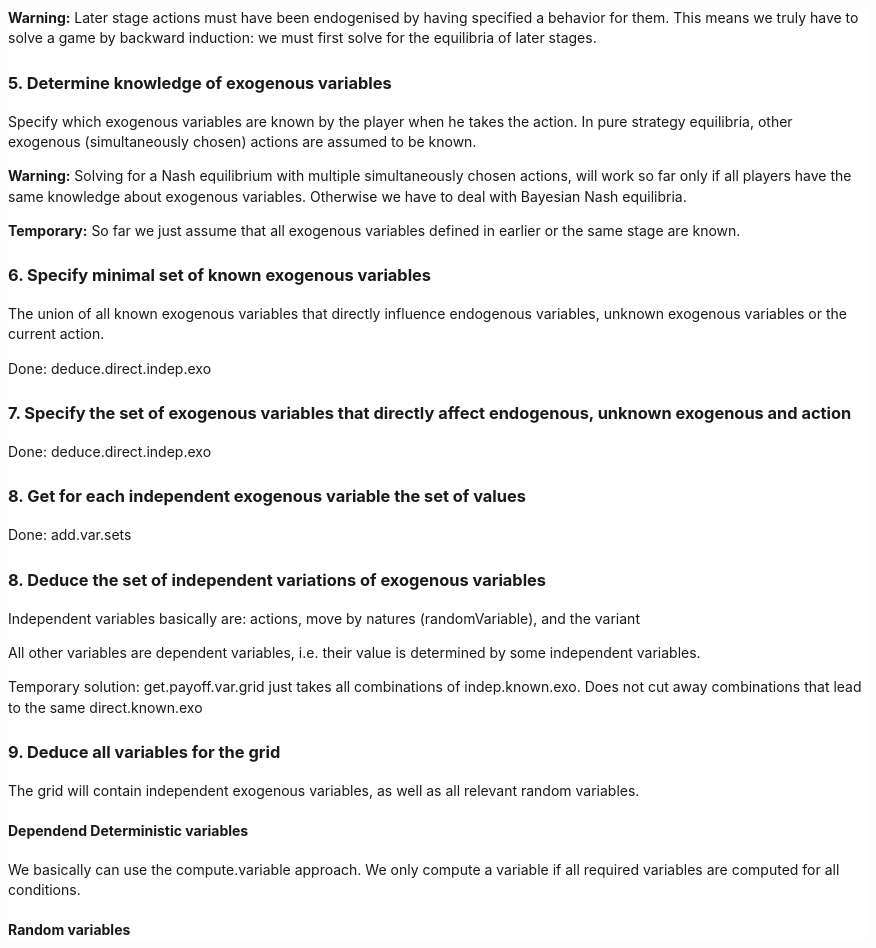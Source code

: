 **Warning:** Later stage actions must have been endogenised by having specified a behavior for them. This means we truly have to solve a game by backward induction: we must first solve for the equilibria of later stages.

### 5. Determine knowledge of exogenous variables

Specify which exogenous variables are known by the player when he takes the action. In pure strategy equilibria, other exogenous (simultaneously chosen) actions are assumed to be known.

**Warning:** Solving for a Nash equilibrium with multiple simultaneously chosen actions, will work so far only if all players have the same knowledge about exogenous variables. Otherwise we have to deal with Bayesian Nash equilibria.

**Temporary:** So far we just assume that all exogenous variables defined in earlier or the same stage are known. 

### 6. Specify minimal set of known exogenous variables

The union of all known exogenous variables that directly influence endogenous variables, unknown exogenous variables or the current action.

Done: deduce.direct.indep.exo

### 7. Specify the set of exogenous variables that directly affect endogenous, unknown exogenous and action

Done: deduce.direct.indep.exo


### 8. Get for each independent exogenous variable the set of values

Done: add.var.sets

### 8. Deduce the set of independent variations of exogenous variables

Independent variables basically are: actions, move by natures (randomVariable), and the variant

All other variables are dependent variables, i.e. their value is determined by some independent variables. 

Temporary solution: get.payoff.var.grid just takes all combinations of indep.known.exo. Does not cut away combinations that lead to the same direct.known.exo 

### 9. Deduce all variables for the grid

The grid will contain independent exogenous variables, as well as all relevant random variables.

#### Dependend Deterministic variables

We basically can use the compute.variable approach. We only compute a variable if all required variables are computed for all conditions.

#### Random variables
